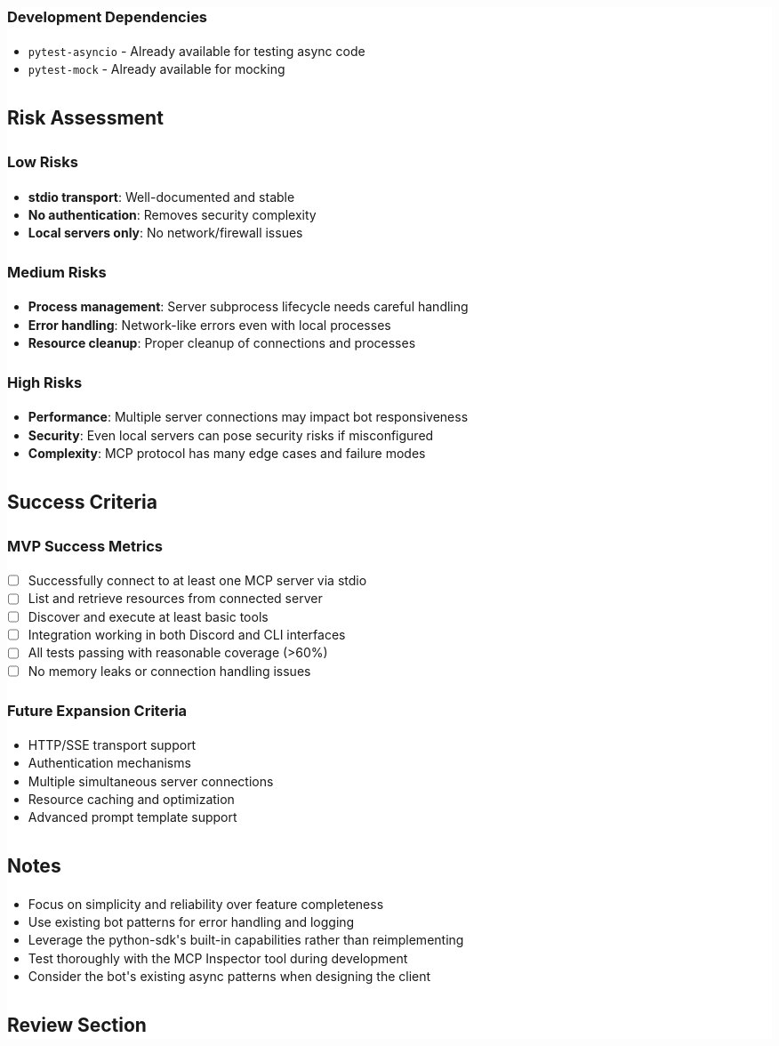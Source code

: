 ### Development Dependencies
- `pytest-asyncio` - Already available for testing async code
- `pytest-mock` - Already available for mocking

## Risk Assessment

### Low Risks
- **stdio transport**: Well-documented and stable
- **No authentication**: Removes security complexity
- **Local servers only**: No network/firewall issues

### Medium Risks
- **Process management**: Server subprocess lifecycle needs careful handling
- **Error handling**: Network-like errors even with local processes
- **Resource cleanup**: Proper cleanup of connections and processes

### High Risks
- **Performance**: Multiple server connections may impact bot responsiveness
- **Security**: Even local servers can pose security risks if misconfigured
- **Complexity**: MCP protocol has many edge cases and failure modes

## Success Criteria

### MVP Success Metrics
- [ ] Successfully connect to at least one MCP server via stdio
- [ ] List and retrieve resources from connected server
- [ ] Discover and execute at least basic tools
- [ ] Integration working in both Discord and CLI interfaces
- [ ] All tests passing with reasonable coverage (>60%)
- [ ] No memory leaks or connection handling issues

### Future Expansion Criteria
- HTTP/SSE transport support
- Authentication mechanisms
- Multiple simultaneous server connections
- Resource caching and optimization
- Advanced prompt template support

## Notes

- Focus on simplicity and reliability over feature completeness
- Use existing bot patterns for error handling and logging
- Leverage the python-sdk's built-in capabilities rather than reimplementing
- Test thoroughly with the MCP Inspector tool during development
- Consider the bot's existing async patterns when designing the client

## Review Section
